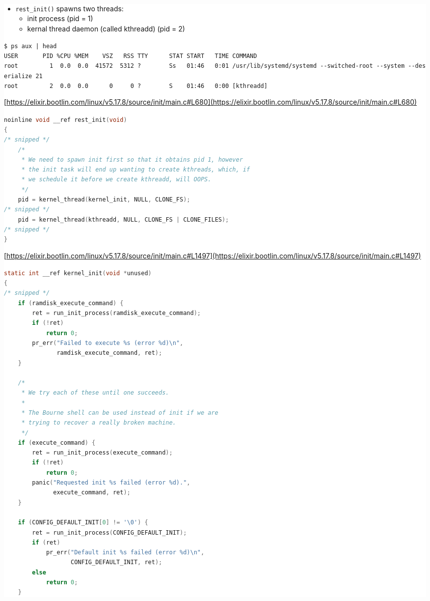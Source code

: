 - `rest_init()` spawns two threads:
	- init process (pid = 1)
	- kernal thread daemon (called kthreadd) (pid = 2)

```
$ ps aux | head
USER       PID %CPU %MEM    VSZ   RSS TTY      STAT START   TIME COMMAND
root         1  0.0  0.0  41572  5312 ?        Ss   01:46   0:01 /usr/lib/systemd/systemd --switched-root --system --deserialize 21
root         2  0.0  0.0      0     0 ?        S    01:46   0:00 [kthreadd]
```

[https://elixir.bootlin.com/linux/v5.17.8/source/init/main.c#L680](https://elixir.bootlin.com/linux/v5.17.8/source/init/main.c#L680)
```c
noinline void __ref rest_init(void)
{
/* snipped */
	/*
	 * We need to spawn init first so that it obtains pid 1, however
	 * the init task will end up wanting to create kthreads, which, if
	 * we schedule it before we create kthreadd, will OOPS.
	 */
	pid = kernel_thread(kernel_init, NULL, CLONE_FS);
/* snipped */
	pid = kernel_thread(kthreadd, NULL, CLONE_FS | CLONE_FILES);
/* snipped */
}
```

[https://elixir.bootlin.com/linux/v5.17.8/source/init/main.c#L1497](https://elixir.bootlin.com/linux/v5.17.8/source/init/main.c#L1497)
```c
static int __ref kernel_init(void *unused)
{
/* snipped */
	if (ramdisk_execute_command) {
		ret = run_init_process(ramdisk_execute_command);
		if (!ret)
			return 0;
		pr_err("Failed to execute %s (error %d)\n",
		       ramdisk_execute_command, ret);
	}

	/*
	 * We try each of these until one succeeds.
	 *
	 * The Bourne shell can be used instead of init if we are
	 * trying to recover a really broken machine.
	 */
	if (execute_command) {
		ret = run_init_process(execute_command);
		if (!ret)
			return 0;
		panic("Requested init %s failed (error %d).",
		      execute_command, ret);
	}

	if (CONFIG_DEFAULT_INIT[0] != '\0') {
		ret = run_init_process(CONFIG_DEFAULT_INIT);
		if (ret)
			pr_err("Default init %s failed (error %d)\n",
			       CONFIG_DEFAULT_INIT, ret);
		else
			return 0;
	}
```